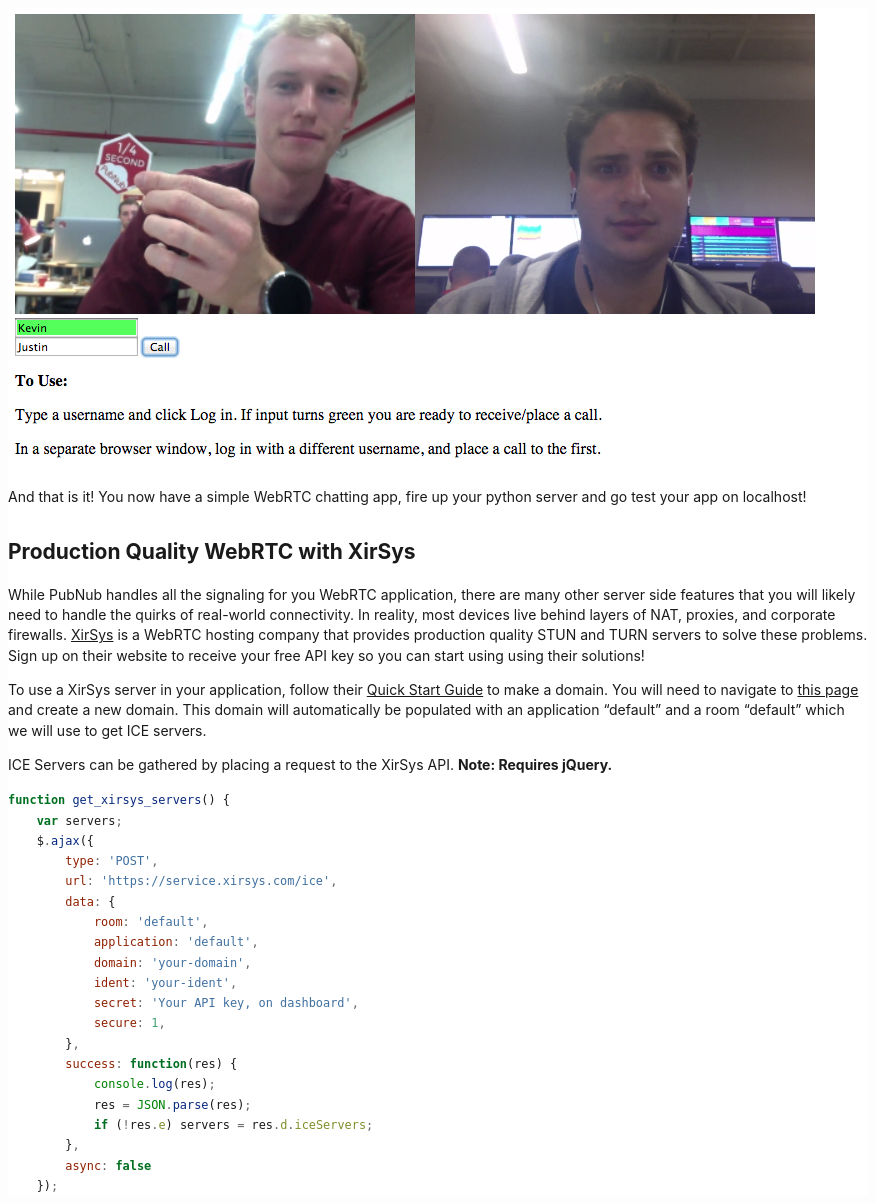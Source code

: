 <img src="img/chat.png" alt="Chatting">

And that is it! You now have a simple WebRTC chatting app, fire up your python server and go test your app on localhost!

## Production Quality WebRTC with XirSys

While PubNub handles all the signaling for you WebRTC application, there are many other server side features that you will likely need to handle the quirks of real-world connectivity. In reality, most devices live behind layers of NAT, proxies, and corporate firewalls. [XirSys](http://xirsys.com/) is a WebRTC hosting company that provides production quality STUN and TURN servers to solve these problems. Sign up on their website to receive your free API key so you can start using using their solutions!

To use a XirSys server in your application, follow their [Quick Start Guide](http://xirsys.com/guide/) to make a domain. You will need to navigate to [this page](https://dashboard.xirsys.com/domains/list) and create a new domain. This domain will automatically be populated with an application “default” and a room “default” which we will use to get ICE servers.

ICE Servers can be gathered by placing a request to the XirSys API. __Note: Requires jQuery.__

```js
function get_xirsys_servers() {
    var servers;
    $.ajax({
        type: 'POST',
        url: 'https://service.xirsys.com/ice',
        data: {
            room: 'default',
            application: 'default',
            domain: 'your-domain',
            ident: 'your-ident',
            secret: 'Your API key, on dashboard',
            secure: 1,
        },
        success: function(res) {
            console.log(res);
            res = JSON.parse(res);
            if (!res.e) servers = res.d.iceServers;
        },
        async: false
    });
```